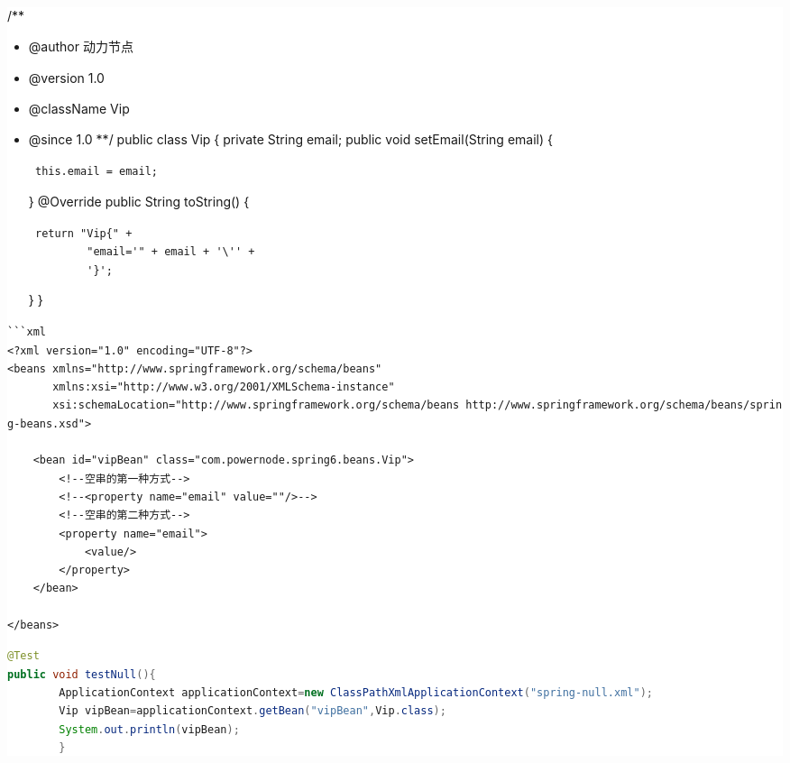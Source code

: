 /**

* @author 动力节点

* @version 1.0

* @className Vip

* @since 1.0
  **/
  public class Vip {
  private String email;
  public void setEmail(String email) {
  
       this.email = email;
  
  }
  @Override
  public String toString() {
  
       return "Vip{" +
               "email='" + email + '\'' +
               '}';
  
  }
  }

```
```xml
<?xml version="1.0" encoding="UTF-8"?>
<beans xmlns="http://www.springframework.org/schema/beans"
       xmlns:xsi="http://www.w3.org/2001/XMLSchema-instance"
       xsi:schemaLocation="http://www.springframework.org/schema/beans http://www.springframework.org/schema/beans/spring-beans.xsd">

    <bean id="vipBean" class="com.powernode.spring6.beans.Vip">
        <!--空串的第一种方式-->
        <!--<property name="email" value=""/>-->
        <!--空串的第二种方式-->
        <property name="email">
            <value/>
        </property>
    </bean>

</beans>
```

```java
@Test
public void testNull(){
        ApplicationContext applicationContext=new ClassPathXmlApplicationContext("spring-null.xml");
        Vip vipBean=applicationContext.getBean("vipBean",Vip.class);
        System.out.println(vipBean);
        }
```
